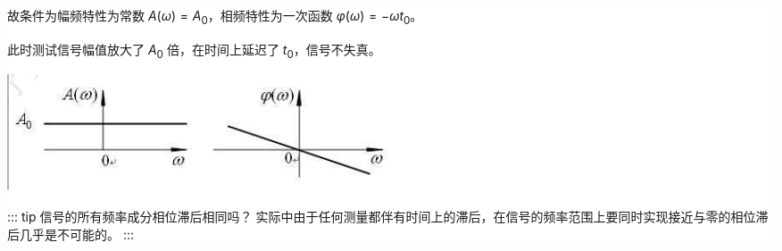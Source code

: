 故条件为幅频特性为常数 $A(\omega) = A_{0}$，相频特性为一次函数 $\varphi(\omega) = -\omega t_{0}$。

此时测试信号幅值放大了 $A_{0}$ 倍，在时间上延迟了 $t_{0}$，信号不失真。

![](_images/截屏2023-12-17%2021.48.38.png)


::: tip 信号的所有频率成分相位滞后相同吗？
实际中由于任何测量都伴有时间上的滞后，在信号的频率范围上要同时实现接近与零的相位滞后几乎是不可能的。
:::